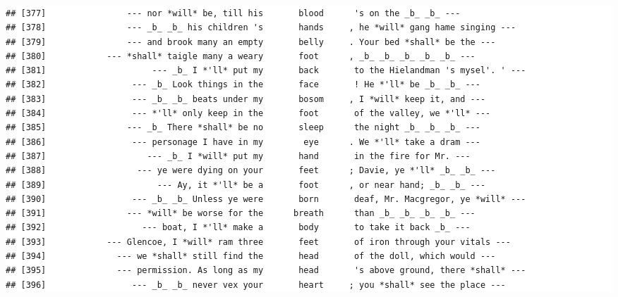     ## [377]                --- nor *will* be, till his       blood      's on the _b_ _b_ ---                     
    ## [378]                --- _b_ _b_ his children 's       hands     , he *will* gang hame singing ---          
    ## [379]                --- and brook many an empty       belly     . Your bed *shall* be the ---              
    ## [380]            --- *shall* taigle many a weary       foot      , _b_ _b_ _b_ _b_ _b_ ---                  
    ## [381]                     --- _b_ I *'ll* put my       back       to the Hielandman 's mysel'. ' ---        
    ## [382]                 --- _b_ Look things in the       face       ! He *'ll* be _b_ _b_ ---                 
    ## [383]                 --- _b_ _b_ beats under my       bosom     , I *will* keep it, and ---                
    ## [384]                 --- *'ll* only keep in the       foot       of the valley, we *'ll* ---               
    ## [385]                --- _b_ There *shall* be no       sleep      the night _b_ _b_ _b_ ---                 
    ## [386]                 --- personage I have in my        eye      . We *'ll* take a dram ---                 
    ## [387]                    --- _b_ I *will* put my       hand       in the fire for Mr. ---                   
    ## [388]                  --- ye were dying on your       feet      ; Davie, ye *'ll* _b_ _b_ ---              
    ## [389]                      --- Ay, it *'ll* be a       foot      , or near hand; _b_ _b_ ---                
    ## [390]                 --- _b_ _b_ Unless ye were       born       deaf, Mr. Macgregor, ye *will* ---        
    ## [391]                --- *will* be worse for the      breath      than _b_ _b_ _b_ _b_ ---                  
    ## [392]                   --- boat, I *'ll* make a       body       to take it back _b_ ---                   
    ## [393]            --- Glencoe, I *will* ram three       feet       of iron through your vitals ---           
    ## [394]              --- we *shall* still find the       head       of the doll, which would ---              
    ## [395]              --- permission. As long as my       head       's above ground, there *shall* ---        
    ## [396]                 --- _b_ _b_ never vex your       heart     ; you *shall* see the place ---            